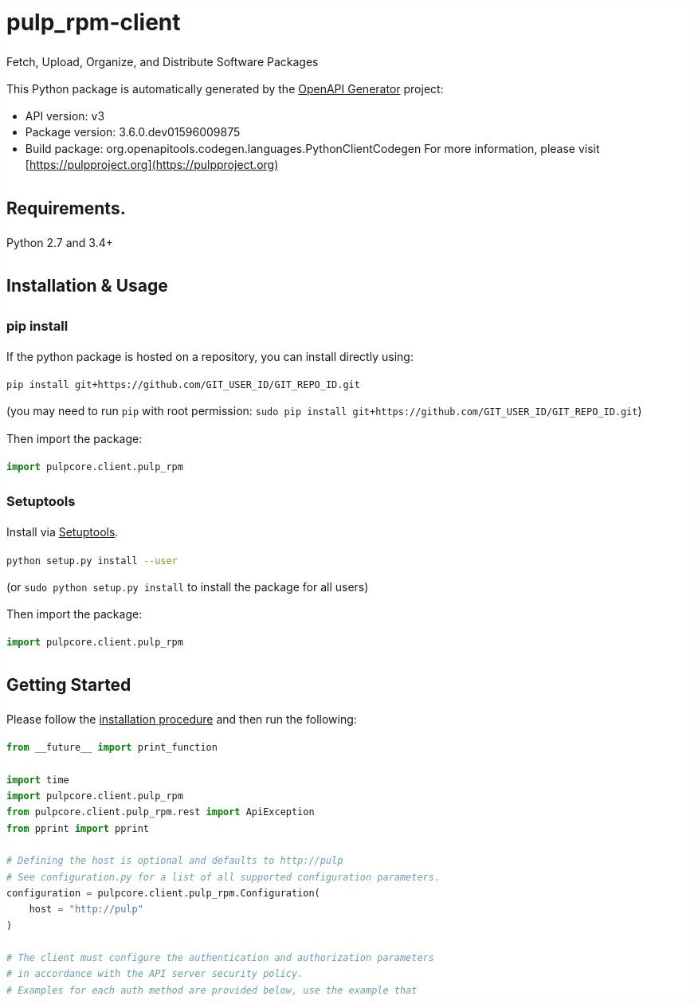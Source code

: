 # pulp_rpm-client
Fetch, Upload, Organize, and Distribute Software Packages

This Python package is automatically generated by the [OpenAPI Generator](https://openapi-generator.tech) project:

- API version: v3
- Package version: 3.6.0.dev01596009875
- Build package: org.openapitools.codegen.languages.PythonClientCodegen
For more information, please visit [https://pulpproject.org](https://pulpproject.org)

## Requirements.

Python 2.7 and 3.4+

## Installation & Usage
### pip install

If the python package is hosted on a repository, you can install directly using:

```sh
pip install git+https://github.com/GIT_USER_ID/GIT_REPO_ID.git
```
(you may need to run `pip` with root permission: `sudo pip install git+https://github.com/GIT_USER_ID/GIT_REPO_ID.git`)

Then import the package:
```python
import pulpcore.client.pulp_rpm
```

### Setuptools

Install via [Setuptools](http://pypi.python.org/pypi/setuptools).

```sh
python setup.py install --user
```
(or `sudo python setup.py install` to install the package for all users)

Then import the package:
```python
import pulpcore.client.pulp_rpm
```

## Getting Started

Please follow the [installation procedure](#installation--usage) and then run the following:

```python
from __future__ import print_function

import time
import pulpcore.client.pulp_rpm
from pulpcore.client.pulp_rpm.rest import ApiException
from pprint import pprint

# Defining the host is optional and defaults to http://pulp
# See configuration.py for a list of all supported configuration parameters.
configuration = pulpcore.client.pulp_rpm.Configuration(
    host = "http://pulp"
)

# The client must configure the authentication and authorization parameters
# in accordance with the API server security policy.
# Examples for each auth method are provided below, use the example that
```